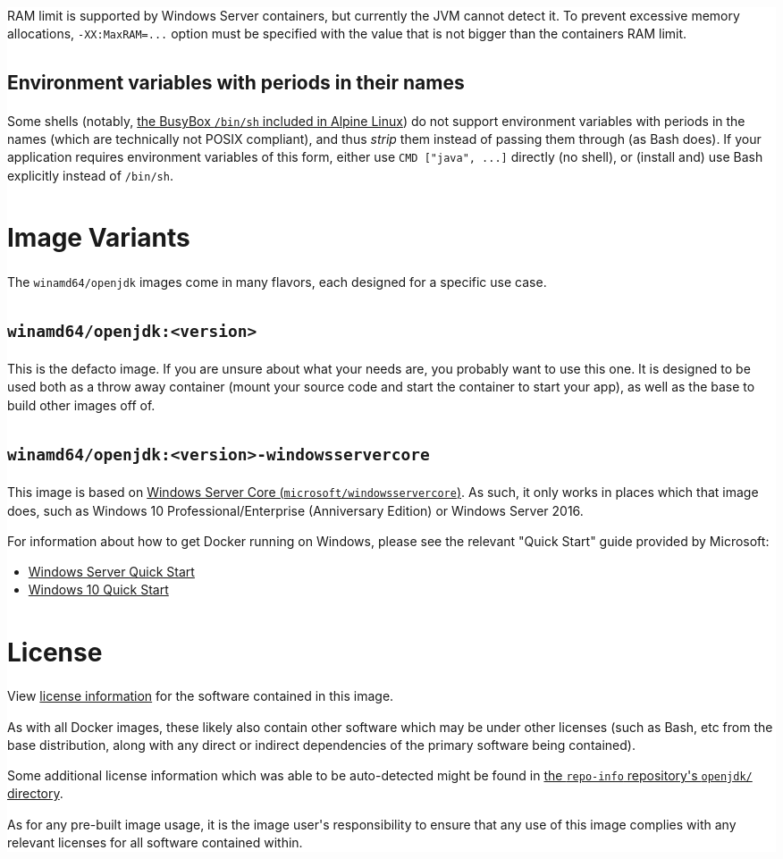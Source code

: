 RAM limit is supported by Windows Server containers, but currently the JVM cannot detect it. To prevent excessive memory allocations, `-XX:MaxRAM=...` option must be specified with the value that is not bigger than the containers RAM limit.

## Environment variables with periods in their names

Some shells (notably, [the BusyBox `/bin/sh` included in Alpine Linux](https://github.com/docker-library/openjdk/issues/135)) do not support environment variables with periods in the names (which are technically not POSIX compliant), and thus *strip* them instead of passing them through (as Bash does). If your application requires environment variables of this form, either use `CMD ["java", ...]` directly (no shell), or (install and) use Bash explicitly instead of `/bin/sh`.

# Image Variants

The `winamd64/openjdk` images come in many flavors, each designed for a specific use case.

## `winamd64/openjdk:<version>`

This is the defacto image. If you are unsure about what your needs are, you probably want to use this one. It is designed to be used both as a throw away container (mount your source code and start the container to start your app), as well as the base to build other images off of.

## `winamd64/openjdk:<version>-windowsservercore`

This image is based on [Windows Server Core (`microsoft/windowsservercore`)](https://hub.docker.com/r/microsoft/windowsservercore/). As such, it only works in places which that image does, such as Windows 10 Professional/Enterprise (Anniversary Edition) or Windows Server 2016.

For information about how to get Docker running on Windows, please see the relevant "Quick Start" guide provided by Microsoft:

-	[Windows Server Quick Start](https://msdn.microsoft.com/en-us/virtualization/windowscontainers/quick_start/quick_start_windows_server)
-	[Windows 10 Quick Start](https://msdn.microsoft.com/en-us/virtualization/windowscontainers/quick_start/quick_start_windows_10)

# License

View [license information](http://openjdk.java.net/legal/gplv2+ce.html) for the software contained in this image.

As with all Docker images, these likely also contain other software which may be under other licenses (such as Bash, etc from the base distribution, along with any direct or indirect dependencies of the primary software being contained).

Some additional license information which was able to be auto-detected might be found in [the `repo-info` repository's `openjdk/` directory](https://github.com/docker-library/repo-info/tree/master/repos/openjdk).

As for any pre-built image usage, it is the image user's responsibility to ensure that any use of this image complies with any relevant licenses for all software contained within.
